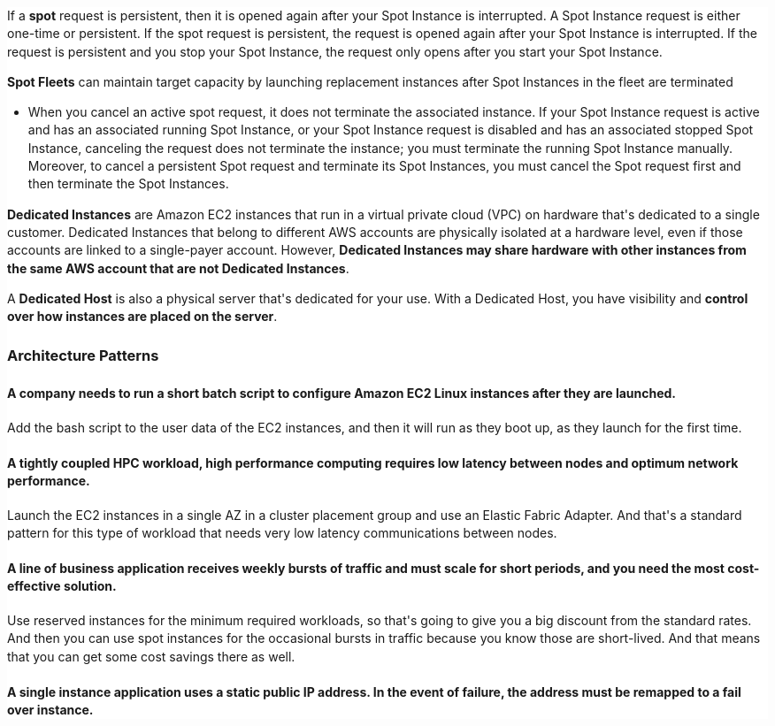 If a __spot__ request is persistent, then it is opened again after your Spot Instance is interrupted. A Spot Instance request is either one-time or persistent. If the spot request is persistent, the request is opened again after your Spot Instance is interrupted. If the request is persistent and you stop your Spot Instance, the request only opens after you start your Spot Instance.

__Spot Fleets__ can maintain target capacity by launching replacement instances after Spot Instances in the fleet are terminated

- When you cancel an active spot request, it does not terminate the associated instance. If your Spot Instance request is active and has an associated running Spot Instance, or your Spot Instance request is disabled and has an associated stopped Spot Instance, canceling the request does not terminate the instance; you must terminate the running Spot Instance manually. Moreover, to cancel a persistent Spot request and terminate its Spot Instances, you must cancel the Spot request first and then terminate the Spot Instances.

__Dedicated Instances__ are Amazon EC2 instances that run in a virtual private cloud (VPC) on hardware that's dedicated to a single customer. Dedicated Instances that belong to different AWS accounts are physically isolated at a hardware level, even if those accounts are linked to a single-payer account. However, __Dedicated Instances may share hardware with other instances from the same AWS account that are not Dedicated Instances__.

A __Dedicated Host__ is also a physical server that's dedicated for your use. With a Dedicated Host, you have visibility and __control over how instances are placed on the server__.


### Architecture Patterns

#### A company needs to run a short batch script to configure Amazon EC2 Linux instances after they are launched.

Add the bash script to the user data of the EC2 instances, and then it will run as they boot up, as they launch for the first time.

#### A tightly coupled HPC workload, high performance computing requires low latency between nodes and optimum network performance.

Launch the EC2 instances in a single AZ in a cluster placement group and use an Elastic Fabric Adapter.
And that's a standard pattern for this type of workload that needs very low latency communications between nodes.

#### A line of business application receives weekly bursts of traffic and must scale for short periods, and you need the most cost-effective solution.

Use reserved instances for the minimum required workloads, so that's going to give you a big discount from the standard rates.
And then you can use spot instances for the occasional bursts in traffic because you know those are short-lived. And that means that you can get some cost savings there as well.

#### A single instance application uses a static public IP address. In the event of failure, the address must be remapped to a fail over instance.
